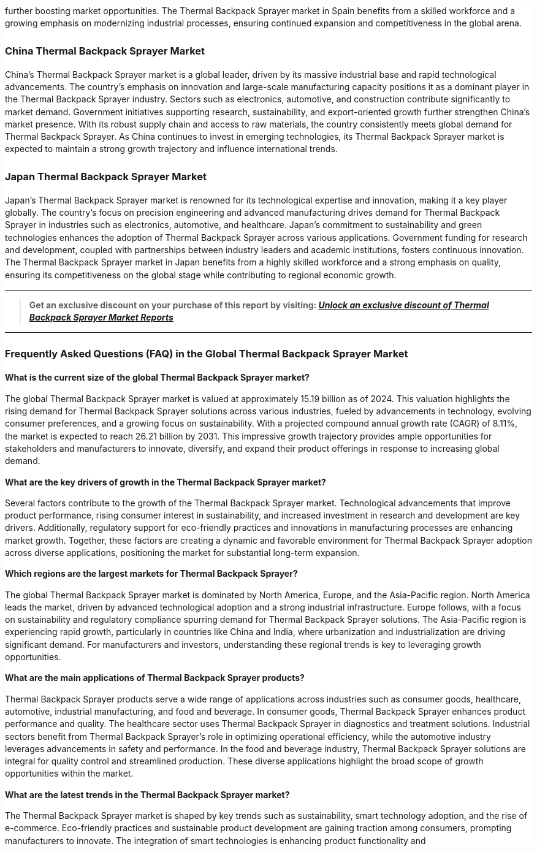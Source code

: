 further boosting market opportunities. The Thermal Backpack Sprayer market in Spain benefits from a skilled workforce and a growing emphasis on modernizing industrial processes, ensuring continued expansion and competitiveness in the global arena.</p><h3>China Thermal Backpack Sprayer Market</h3><p>China&rsquo;s Thermal Backpack Sprayer market is a global leader, driven by its massive industrial base and rapid technological advancements. The country&rsquo;s emphasis on innovation and large-scale manufacturing capacity positions it as a dominant player in the Thermal Backpack Sprayer industry. Sectors such as electronics, automotive, and construction contribute significantly to market demand. Government initiatives supporting research, sustainability, and export-oriented growth further strengthen China&rsquo;s market presence. With its robust supply chain and access to raw materials, the country consistently meets global demand for Thermal Backpack Sprayer. As China continues to invest in emerging technologies, its Thermal Backpack Sprayer market is expected to maintain a strong growth trajectory and influence international trends.</p><h3>Japan Thermal Backpack Sprayer Market</h3><p>Japan&rsquo;s Thermal Backpack Sprayer market is renowned for its technological expertise and innovation, making it a key player globally. The country&rsquo;s focus on precision engineering and advanced manufacturing drives demand for Thermal Backpack Sprayer in industries such as electronics, automotive, and healthcare. Japan&rsquo;s commitment to sustainability and green technologies enhances the adoption of Thermal Backpack Sprayer across various applications. Government funding for research and development, coupled with partnerships between industry leaders and academic institutions, fosters continuous innovation. The Thermal Backpack Sprayer market in Japan benefits from a highly skilled workforce and a strong emphasis on quality, ensuring its competitiveness on the global stage while contributing to regional economic growth.</p><hr /><blockquote><p><strong>Get an exclusive discount on your purchase of this report by visiting: <em><a href="://marketresearchpulse.com/ask-for-discount/91143?utm_source=Github&amp;utm_medium=025">Unlock an exclusive discount of Thermal Backpack Sprayer Market Reports</a></em>&nbsp;</strong></p></blockquote><hr /><h3>Frequently Asked Questions (FAQ) in the Global Thermal Backpack Sprayer Market</h3><p><strong>What is the current size of the global Thermal Backpack Sprayer market?</strong></p><p>The global Thermal Backpack Sprayer market is valued at approximately 15.19 billion as of 2024. This valuation highlights the rising demand for Thermal Backpack Sprayer solutions across various industries, fueled by advancements in technology, evolving consumer preferences, and a growing focus on sustainability. With a projected compound annual growth rate (CAGR) of 8.11%, the market is expected to reach 26.21 billion by 2031. This impressive growth trajectory provides ample opportunities for stakeholders and manufacturers to innovate, diversify, and expand their product offerings in response to increasing global demand.</p><p><strong>What are the key drivers of growth in the Thermal Backpack Sprayer market?</strong></p><p>Several factors contribute to the growth of the Thermal Backpack Sprayer market. Technological advancements that improve product performance, rising consumer interest in sustainability, and increased investment in research and development are key drivers. Additionally, regulatory support for eco-friendly practices and innovations in manufacturing processes are enhancing market growth. Together, these factors are creating a dynamic and favorable environment for Thermal Backpack Sprayer adoption across diverse applications, positioning the market for substantial long-term expansion.</p><p><strong>Which regions are the largest markets for Thermal Backpack Sprayer?</strong></p><p>The global Thermal Backpack Sprayer market is dominated by North America, Europe, and the Asia-Pacific region. North America leads the market, driven by advanced technological adoption and a strong industrial infrastructure. Europe follows, with a focus on sustainability and regulatory compliance spurring demand for Thermal Backpack Sprayer solutions. The Asia-Pacific region is experiencing rapid growth, particularly in countries like China and India, where urbanization and industrialization are driving significant demand. For manufacturers and investors, understanding these regional trends is key to leveraging growth opportunities.</p><p><strong>What are the main applications of Thermal Backpack Sprayer products?</strong></p><p>Thermal Backpack Sprayer products serve a wide range of applications across industries such as consumer goods, healthcare, automotive, industrial manufacturing, and food and beverage. In consumer goods, Thermal Backpack Sprayer enhances product performance and quality. The healthcare sector uses Thermal Backpack Sprayer in diagnostics and treatment solutions. Industrial sectors benefit from Thermal Backpack Sprayer&rsquo;s role in optimizing operational efficiency, while the automotive industry leverages advancements in safety and performance. In the food and beverage industry, Thermal Backpack Sprayer solutions are integral for quality control and streamlined production. These diverse applications highlight the broad scope of growth opportunities within the market.</p><p><strong>What are the latest trends in the Thermal Backpack Sprayer market?</strong></p><p>The Thermal Backpack Sprayer market is shaped by key trends such as sustainability, smart technology adoption, and the rise of e-commerce. Eco-friendly practices and sustainable product development are gaining traction among consumers, prompting manufacturers to innovate. The integration of smart technologies is enhancing product functionality and